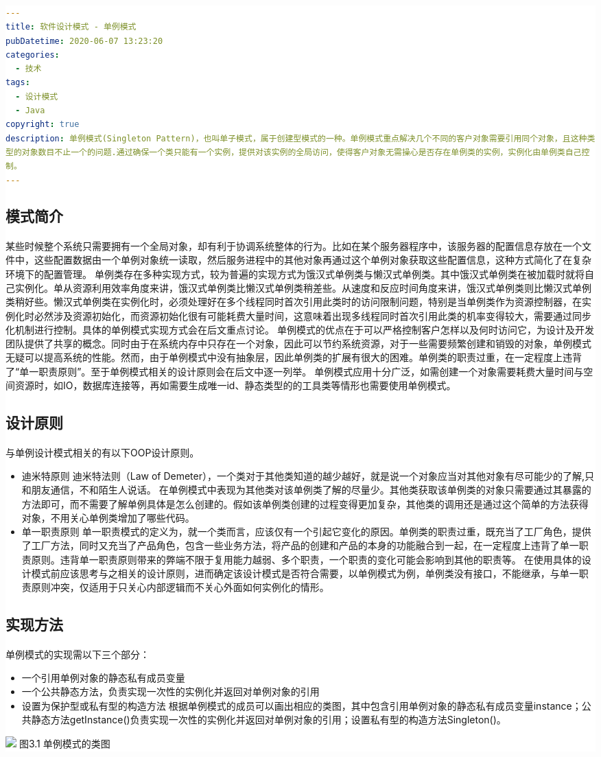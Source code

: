 ```yaml
---
title: 软件设计模式 - 单例模式
pubDatetime: 2020-06-07 13:23:20
categories:
  - 技术
tags:
  - 设计模式
  - Java
copyright: true
description: 单例模式(Singleton Pattern)，也叫单子模式，属于创建型模式的一种。单例模式重点解决几个不同的客户对象需要引用同个对象，且这种类型的对象数目不止一个的问题.通过确保一个类只能有一个实例，提供对该实例的全局访问，使得客户对象无需操心是否存在单例类的实例，实例化由单例类自己控制。
---
```




## 模式简介

某些时候整个系统只需要拥有一个全局对象，却有利于协调系统整体的行为。比如在某个服务器程序中，该服务器的配置信息存放在一个文件中，这些配置数据由一个单例对象统一读取，然后服务进程中的其他对象再通过这个单例对象获取这些配置信息，这种方式简化了在复杂环境下的配置管理。
单例类存在多种实现方式，较为普遍的实现方式为饿汉式单例类与懒汉式单例类。其中饿汉式单例类在被加载时就将自己实例化。单从资源利用效率角度来讲，饿汉式单例类比懒汉式单例类稍差些。从速度和反应时间角度来讲，饿汉式单例类则比懒汉式单例类稍好些。懒汉式单例类在实例化时，必须处理好在多个线程同时首次引用此类时的访问限制问题，特别是当单例类作为资源控制器，在实例化时必然涉及资源初始化，而资源初始化很有可能耗费大量时间，这意味着出现多线程同时首次引用此类的机率变得较大，需要通过同步化机制进行控制。具体的单例模式实现方式会在后文重点讨论。
单例模式的优点在于可以严格控制客户怎样以及何时访问它，为设计及开发团队提供了共享的概念。同时由于在系统内存中只存在一个对象，因此可以节约系统资源，对于一些需要频繁创建和销毁的对象，单例模式无疑可以提高系统的性能。然而，由于单例模式中没有抽象层，因此单例类的扩展有很大的困难。单例类的职责过重，在一定程度上违背了“单一职责原则”。至于单例模式相关的设计原则会在后文中逐一列举。
单例模式应用十分广泛，如需创建一个对象需要耗费大量时间与空间资源时，如IO，数据库连接等，再如需要生成唯一id、静态类型的的工具类等情形也需要使用单例模式。

## 设计原则

与单例设计模式相关的有以下OOP设计原则。

- 迪米特原则
  迪米特法则（Law of Demeter），一个类对于其他类知道的越少越好，就是说一个对象应当对其他对象有尽可能少的了解,只和朋友通信，不和陌生人说话。
  在单例模式中表现为其他类对该单例类了解的尽量少。其他类获取该单例类的对象只需要通过其暴露的方法即可，而不需要了解单例具体是怎么创建的。假如该单例类创建的过程变得更加复杂，其他类的调用还是通过这个简单的方法获得对象，不用关心单例类增加了哪些代码。
- 单一职责原则
  单一职责模式的定义为，就一个类而言，应该仅有一个引起它变化的原因。单例类的职责过重，既充当了工厂角色，提供了工厂方法，同时又充当了产品角色，包含一些业务方法，将产品的创建和产品的本身的功能融合到一起，在一定程度上违背了单一职责原则。违背单一职责原则带来的弊端不限于复用能力越弱、多个职责，一个职责的变化可能会影响到其他的职责等。
  在使用具体的设计模式前应该思考与之相关的设计原则，进而确定该设计模式是否符合需要，以单例模式为例，单例类没有接口，不能继承，与单一职责原则冲突，仅适用于只关心内部逻辑而不关心外面如何实例化的情形。

## 实现方法

单例模式的实现需以下三个部分：

- 一个引用单例对象的静态私有成员变量
- 一个公共静态方法，负责实现一次性的实例化并返回对单例对象的引用
- 设置为保护型或私有型的构造方法
  根据单例模式的成员可以画出相应的类图，其中包含引用单例对象的静态私有成员变量instance；公共静态方法getInstance()负责实现一次性的实例化并返回对单例对象的引用；设置私有型的构造方法Singleton()。

![](http://image.stephenfang.me/mweb/15917501563785.jpg)
图3.1 单例模式的类图
